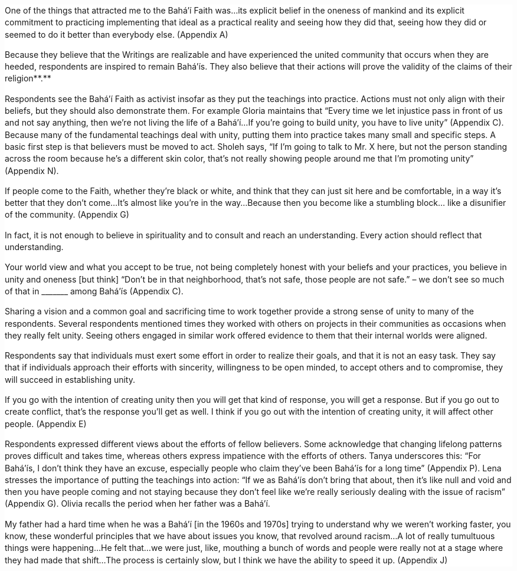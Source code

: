 One of the things that attracted me to the Bahá’í Faith was…its explicit belief in the oneness of mankind and its explicit commitment to practicing implementing that ideal as a practical reality and seeing how they did that, seeing how they did or seemed to do it better than everybody else. (Appendix A)

Because they believe that the Writings are realizable and have experienced the united community that occurs when they are heeded, respondents are inspired to remain Bahá’ís. They also believe that their actions will prove the validity of the claims of their religion**.**

Respondents see the Bahá’í Faith as activist insofar as they put the teachings into practice. Actions must not only align with their beliefs, but they should also demonstrate them. For example Gloria maintains that “Every time we let injustice pass in front of us and not say anything, then we’re not living the life of a Bahá’í…If you’re going to build unity, you have to live unity” (Appendix C). Because many of the fundamental teachings deal with unity, putting them into practice takes many small and specific steps. A basic first step is that believers must be moved to act. Sholeh says, “If I’m going to talk to Mr. X here, but not the person standing across the room because he’s a different skin color, that’s not really showing people around me that I’m promoting unity” (Appendix N).

If people come to the Faith, whether they’re black or white, and think that they can just sit here and be comfortable, in a way it’s better that they don’t come…It’s almost like you’re in the way…Because then you become like a stumbling block… like a disunifier of the community. (Appendix G)

In fact, it is not enough to believe in spirituality and to consult and reach an understanding. Every action should reflect that understanding.

Your world view and what you accept to be true, not being completely honest with your beliefs and your practices, you believe in unity and oneness \[but think\] “Don’t be in that neighborhood, that’s not safe, those people are not safe.” – we don’t see so much of that in _______ among Bahá’ís (Appendix C).

Sharing a vision and a common goal and sacrificing time to work together provide a strong sense of unity to many of the respondents. Several respondents mentioned times they worked with others on projects in their communities as occasions when they really felt unity. Seeing others engaged in similar work offered evidence to them that their internal worlds were aligned.

Respondents say that individuals must exert some effort in order to realize their goals, and that it is not an easy task. They say that if individuals approach their efforts with sincerity, willingness to be open minded, to accept others and to compromise, they will succeed in establishing unity.

If you go with the intention of creating unity then you will get that kind of response, you will get a response. But if you go out to create conflict, that’s the response you’ll get as well. I think if you go out with the intention of creating unity, it will affect other people. (Appendix E)

Respondents expressed different views about the efforts of fellow believers. Some acknowledge that changing lifelong patterns proves difficult and takes time, whereas others express impatience with the efforts of others. Tanya underscores this: “For Bahá’ís, I don’t think they have an excuse, especially people who claim they’ve been Bahá’ís for a long time” (Appendix P). Lena stresses the importance of putting the teachings into action: “If we as Bahá’ís don’t bring that about, then it’s like null and void and then you have people coming and not staying because they don’t feel like we’re really seriously dealing with the issue of racism” (Appendix G). Olivia recalls the period when her father was a Bahá’í.

My father had a hard time when he was a Bahá’í \[in the 1960s and 1970s\] trying to understand why we weren’t working faster, you know, these wonderful principles that we have about issues you know, that revolved around racism…A lot of really tumultuous things were happening…He felt that…we were just, like, mouthing a bunch of words and people were really not at a stage where they had made that shift…The process is certainly slow, but I think we have the ability to speed it up. (Appendix J)
